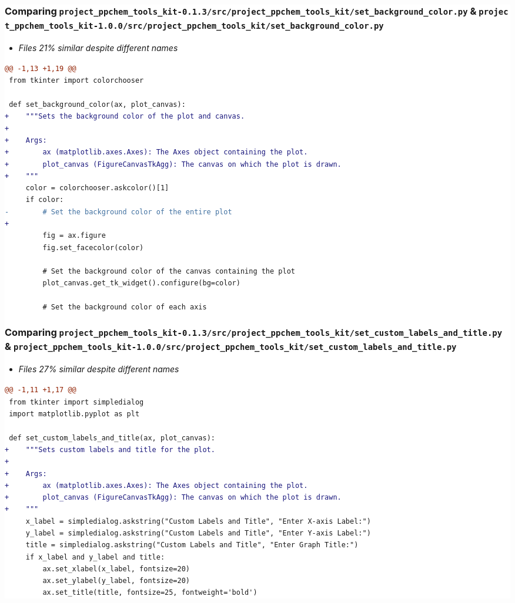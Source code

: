 ### Comparing `project_ppchem_tools_kit-0.1.3/src/project_ppchem_tools_kit/set_background_color.py` & `project_ppchem_tools_kit-1.0.0/src/project_ppchem_tools_kit/set_background_color.py`

 * *Files 21% similar despite different names*

```diff
@@ -1,13 +1,19 @@
 from tkinter import colorchooser
 
 def set_background_color(ax, plot_canvas):
+    """Sets the background color of the plot and canvas.
+
+    Args:
+        ax (matplotlib.axes.Axes): The Axes object containing the plot.
+        plot_canvas (FigureCanvasTkAgg): The canvas on which the plot is drawn.
+    """
     color = colorchooser.askcolor()[1]
     if color:
-        # Set the background color of the entire plot
+
         fig = ax.figure
         fig.set_facecolor(color)
 
         # Set the background color of the canvas containing the plot
         plot_canvas.get_tk_widget().configure(bg=color)
         
         # Set the background color of each axis
```

### Comparing `project_ppchem_tools_kit-0.1.3/src/project_ppchem_tools_kit/set_custom_labels_and_title.py` & `project_ppchem_tools_kit-1.0.0/src/project_ppchem_tools_kit/set_custom_labels_and_title.py`

 * *Files 27% similar despite different names*

```diff
@@ -1,11 +1,17 @@
 from tkinter import simpledialog
 import matplotlib.pyplot as plt
 
 def set_custom_labels_and_title(ax, plot_canvas):
+    """Sets custom labels and title for the plot.
+
+    Args:
+        ax (matplotlib.axes.Axes): The Axes object containing the plot.
+        plot_canvas (FigureCanvasTkAgg): The canvas on which the plot is drawn.
+    """
     x_label = simpledialog.askstring("Custom Labels and Title", "Enter X-axis Label:")
     y_label = simpledialog.askstring("Custom Labels and Title", "Enter Y-axis Label:")
     title = simpledialog.askstring("Custom Labels and Title", "Enter Graph Title:")
     if x_label and y_label and title:
         ax.set_xlabel(x_label, fontsize=20)
         ax.set_ylabel(y_label, fontsize=20)
         ax.set_title(title, fontsize=25, fontweight='bold')
```
